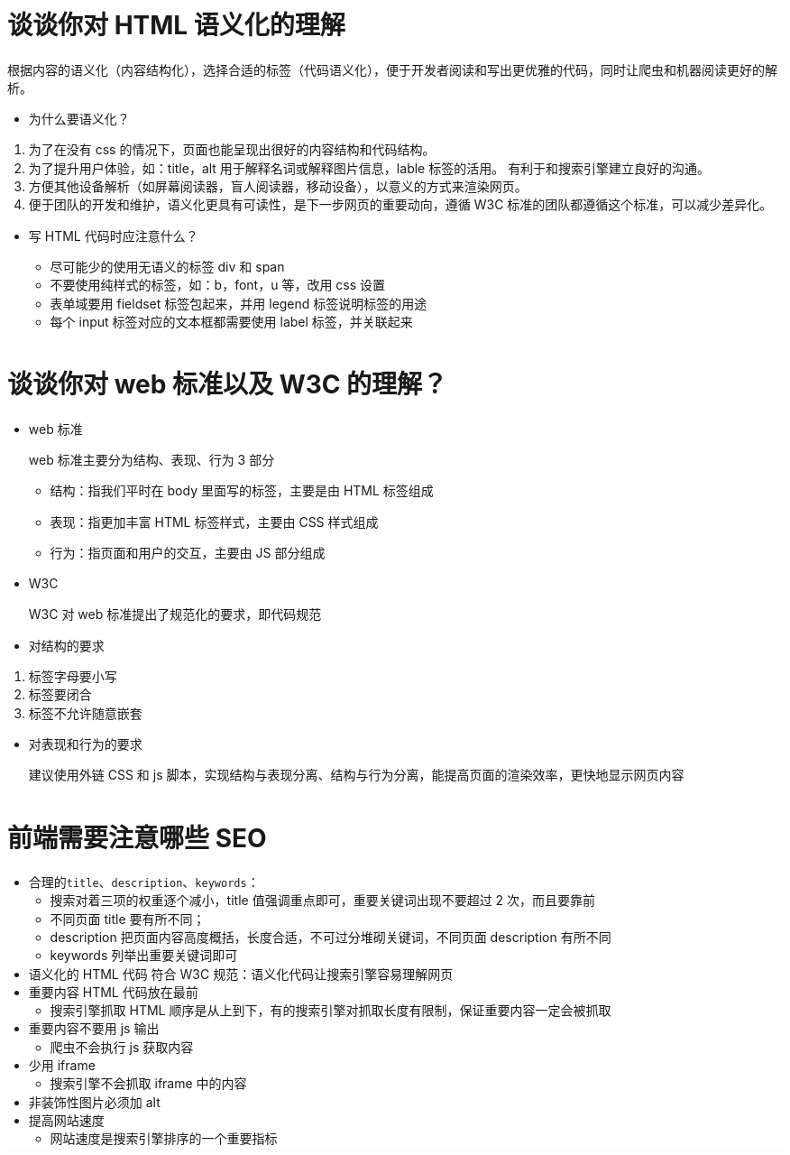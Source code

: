# 谈谈你对 HTML 语义化的理解

根据内容的语义化（内容结构化），选择合适的标签（代码语义化），便于开发者阅读和写出更优雅的代码，同时让爬虫和机器阅读更好的解析。

- 为什么要语义化？

1. 为了在没有 css 的情况下，页面也能呈现出很好的内容结构和代码结构。
2. 为了提升用户体验，如：title，alt 用于解释名词或解释图片信息，lable 标签的活用。
   有利于和搜索引擎建立良好的沟通。
3. 方便其他设备解析（如屏幕阅读器，盲人阅读器，移动设备），以意义的方式来渲染网页。
4. 便于团队的开发和维护，语义化更具有可读性，是下一步网页的重要动向，遵循 W3C 标准的团队都遵循这个标准，可以减少差异化。

- 写 HTML 代码时应注意什么？

  - 尽可能少的使用无语义的标签 div 和 span
  - 不要使用纯样式的标签，如：b，font，u 等，改用 css 设置
  - 表单域要用 fieldset 标签包起来，并用 legend 标签说明标签的用途
  - 每个 input 标签对应的文本框都需要使用 label 标签，并关联起来

# 谈谈你对 web 标准以及 W3C 的理解？

- web 标准

  web 标准主要分为结构、表现、行为 3 部分

  - 结构：指我们平时在 body 里面写的标签，主要是由 HTML 标签组成

  - 表现：指更加丰富 HTML 标签样式，主要由 CSS 样式组成

  - 行为：指页面和用户的交互，主要由 JS 部分组成

* W3C

  W3C 对 web 标准提出了规范化的要求，即代码规范

* 对结构的要求

1. 标签字母要小写
2. 标签要闭合
3. 标签不允许随意嵌套

- 对表现和行为的要求

  建议使用外链 CSS 和 js 脚本，实现结构与表现分离、结构与行为分离，能提高页面的渲染效率，更快地显示网页内容

# 前端需要注意哪些 SEO

- 合理的`title`、`description`、`keywords`：
  - 搜索对着三项的权重逐个减小，title 值强调重点即可，重要关键词出现不要超过 2 次，而且要靠前
  - 不同页面 title 要有所不同；
  - description 把页面内容高度概括，长度合适，不可过分堆砌关键词，不同页面 description 有所不同
  - keywords 列举出重要关键词即可
- 语义化的 HTML 代码
  符合 W3C 规范：语义化代码让搜索引擎容易理解网页
- 重要内容 HTML 代码放在最前
  - 搜索引擎抓取 HTML 顺序是从上到下，有的搜索引擎对抓取长度有限制，保证重要内容一定会被抓取
- 重要内容不要用 js 输出
  - 爬虫不会执行 js 获取内容
- 少用 iframe
  - 搜索引擎不会抓取 iframe 中的内容
- 非装饰性图片必须加 alt
- 提高网站速度
  - 网站速度是搜索引擎排序的一个重要指标
